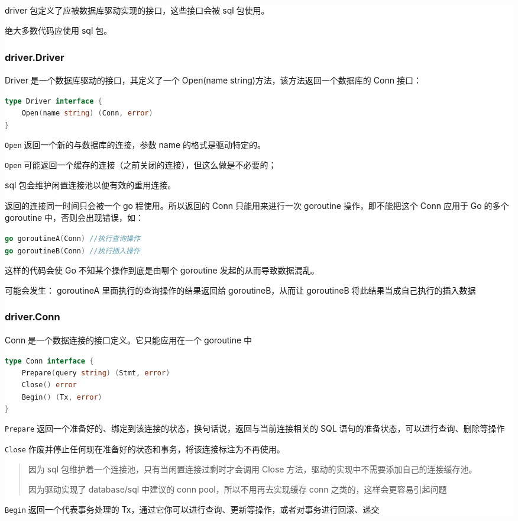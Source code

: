 driver 包定义了应被数据库驱动实现的接口，这些接口会被 sql 包使用。 

绝大多数代码应使用 sql 包。

### driver.Driver

Driver 是一个数据库驱动的接口，其定义了一个 Open(name string)方法，该方法返回一个数据库的 Conn 接口：

```go
type Driver interface {
    Open(name string) (Conn, error)
}
```

`Open` 返回一个新的与数据库的连接，参数 name 的格式是驱动特定的。

`Open` 可能返回一个缓存的连接（之前关闭的连接），但这么做是不必要的；

sql 包会维护闲置连接池以便有效的重用连接。

返回的连接同一时间只会被一个 go 程使用。所以返回的 Conn 只能用来进行一次 goroutine 操作，即不能把这个 Conn 应用于 Go 的多个 goroutine 中，否则会出现错误，如：

```go
go goroutineA(Conn) //执行查询操作
go goroutineB(Conn) //执行插入操作
```

这样的代码会使 Go 不知某个操作到底是由哪个 goroutine 发起的从而导致数据混乱。

可能会发生： goroutineA 里面执行的查询操作的结果返回给 goroutineB，从而让 goroutineB 将此结果当成自己执行的插入数据

### driver.Conn

Conn 是一个数据连接的接口定义。它只能应用在一个 goroutine 中

```go
type Conn interface {
    Prepare(query string) (Stmt, error)
    Close() error
    Begin() (Tx, error)
}
```

`Prepare` 返回一个准备好的、绑定到该连接的状态，换句话说，返回与当前连接相关的 SQL 语句的准备状态，可以进行查询、删除等操作

`Close` 作废并停止任何现在准备好的状态和事务，将该连接标注为不再使用。

> 因为 sql 包维护着一个连接池，只有当闲置连接过剩时才会调用 Close 方法，驱动的实现中不需要添加自己的连接缓存池。
>
> 因为驱动实现了 database/sql 中建议的 conn pool，所以不用再去实现缓存 conn 之类的，这样会更容易引起问题

`Begin` 返回一个代表事务处理的 Tx，通过它你可以进行查询、更新等操作，或者对事务进行回滚、递交